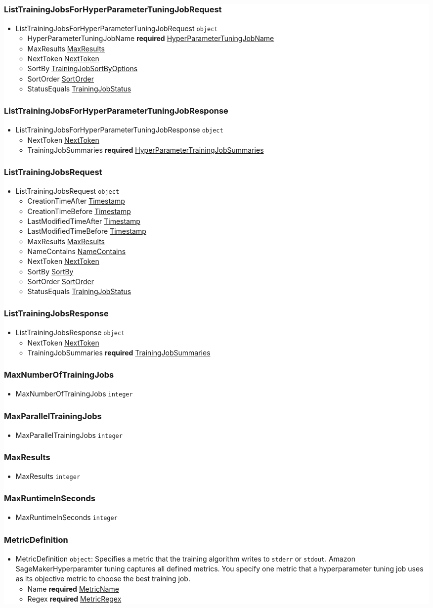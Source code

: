 ### ListTrainingJobsForHyperParameterTuningJobRequest
* ListTrainingJobsForHyperParameterTuningJobRequest `object`
  * HyperParameterTuningJobName **required** [HyperParameterTuningJobName](#hyperparametertuningjobname)
  * MaxResults [MaxResults](#maxresults)
  * NextToken [NextToken](#nexttoken)
  * SortBy [TrainingJobSortByOptions](#trainingjobsortbyoptions)
  * SortOrder [SortOrder](#sortorder)
  * StatusEquals [TrainingJobStatus](#trainingjobstatus)

### ListTrainingJobsForHyperParameterTuningJobResponse
* ListTrainingJobsForHyperParameterTuningJobResponse `object`
  * NextToken [NextToken](#nexttoken)
  * TrainingJobSummaries **required** [HyperParameterTrainingJobSummaries](#hyperparametertrainingjobsummaries)

### ListTrainingJobsRequest
* ListTrainingJobsRequest `object`
  * CreationTimeAfter [Timestamp](#timestamp)
  * CreationTimeBefore [Timestamp](#timestamp)
  * LastModifiedTimeAfter [Timestamp](#timestamp)
  * LastModifiedTimeBefore [Timestamp](#timestamp)
  * MaxResults [MaxResults](#maxresults)
  * NameContains [NameContains](#namecontains)
  * NextToken [NextToken](#nexttoken)
  * SortBy [SortBy](#sortby)
  * SortOrder [SortOrder](#sortorder)
  * StatusEquals [TrainingJobStatus](#trainingjobstatus)

### ListTrainingJobsResponse
* ListTrainingJobsResponse `object`
  * NextToken [NextToken](#nexttoken)
  * TrainingJobSummaries **required** [TrainingJobSummaries](#trainingjobsummaries)

### MaxNumberOfTrainingJobs
* MaxNumberOfTrainingJobs `integer`

### MaxParallelTrainingJobs
* MaxParallelTrainingJobs `integer`

### MaxResults
* MaxResults `integer`

### MaxRuntimeInSeconds
* MaxRuntimeInSeconds `integer`

### MetricDefinition
* MetricDefinition `object`: Specifies a metric that the training algorithm writes to <code>stderr</code> or <code>stdout</code>. Amazon SageMakerHyperparamter tuning captures all defined metrics. You specify one metric that a hyperparameter tuning job uses as its objective metric to choose the best training job.
  * Name **required** [MetricName](#metricname)
  * Regex **required** [MetricRegex](#metricregex)
